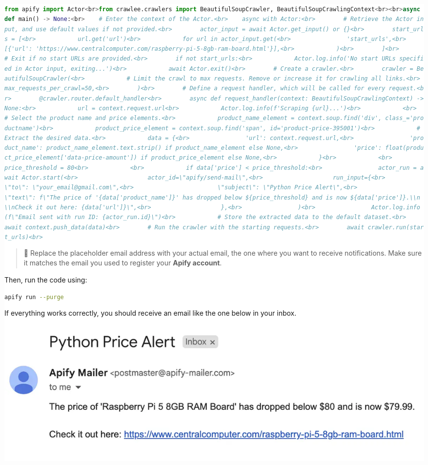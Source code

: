 ```python
from apify import Actor<br>from crawlee.crawlers import BeautifulSoupCrawler, BeautifulSoupCrawlingContext<br><br>async def main() -> None:<br>    # Enter the context of the Actor.<br>    async with Actor:<br>        # Retrieve the Actor input, and use default values if not provided.<br>        actor_input = await Actor.get_input() or {}<br>        start_urls = [<br>            url.get('url')<br>            for url in actor_input.get(<br>                'start_urls',<br>                [{'url': 'https://www.centralcomputer.com/raspberry-pi-5-8gb-ram-board.html'}],<br>            )<br>        ]<br>        # Exit if no start URLs are provided.<br>        if not start_urls:<br>            Actor.log.info('No start URLs specified in Actor input, exiting...')<br>            await Actor.exit()<br>        # Create a crawler.<br>        crawler = BeautifulSoupCrawler(<br>            # Limit the crawl to max requests. Remove or increase it for crawling all links.<br>            max_requests_per_crawl=50,<br>        )<br>        # Define a request handler, which will be called for every request.<br>        @crawler.router.default_handler<br>        async def request_handler(context: BeautifulSoupCrawlingContext) -> None:<br>            url = context.request.url<br>            Actor.log.info(f'Scraping {url}...')<br>            <br>            # Select the product name and price elements.<br>            product_name_element = context.soup.find('div', class_='productname')<br>            product_price_element = context.soup.find('span', id='product-price-395001')<br>            # Extract the desired data.<br>            data = {<br>                'url': context.request.url,<br>                'product_name': product_name_element.text.strip() if product_name_element else None,<br>                'price': float(product_price_element['data-price-amount']) if product_price_element else None,<br>            }<br>            <br>            price_threshold = 80<br>            <br>            if data['price'] < price_threshold:<br>                actor_run = await Actor.start(<br>                    actor_id=\"apify/send-mail\",<br>                    run_input={<br>                        \"to\": \"your_email@gmail.com\",<br>                        \"subject\": \"Python Price Alert\",<br>                        \"text\": f\"The price of '{data['product_name']}' has dropped below ${price_threshold} and is now ${data['price']}.\\n\\nCheck it out here: {data['url']}\",<br>                    },<br>                )<br>                Actor.log.info(f\"Email sent with run ID: {actor_run.id}\")<br>            # Store the extracted data to the default dataset.<br>            await context.push_data(data)<br>        # Run the crawler with the starting requests.<br>        await crawler.run(start_urls)<br>
```

> 🔖 Replace the placeholder email address with your actual email, the one where you want to receive notifications. Make sure it matches the email you used to register your **Apify account**.

Then, run the code using:

```bash
apify run --purge
```

If everything works correctly, you should receive an email like the one below in your inbox.

![price-alert](./img/price-alet.webp)
